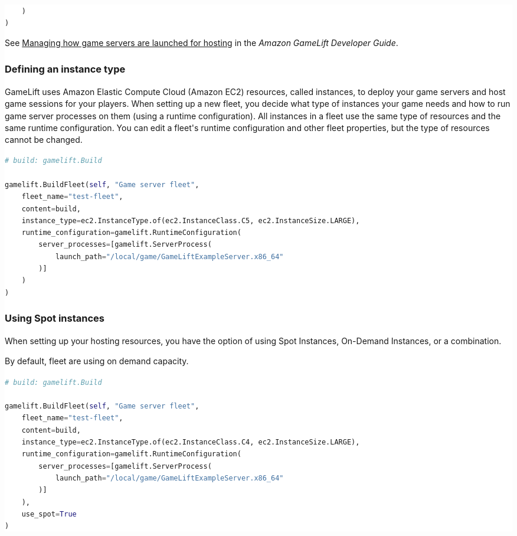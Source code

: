 ```python
    )
)
```

See [Managing how game servers are launched for hosting](https://docs.aws.amazon.com/gamelift/latest/developerguide/fleets-multiprocess.html)
in the *Amazon GameLift Developer Guide*.

### Defining an instance type

GameLift uses Amazon Elastic Compute Cloud (Amazon EC2) resources, called
instances, to deploy your game servers and host game sessions for your players.
When setting up a new fleet, you decide what type of instances your game needs
and how to run game server processes on them (using a runtime configuration). All instances in a fleet use the same type of resources and the same runtime
configuration. You can edit a fleet's runtime configuration and other fleet
properties, but the type of resources cannot be changed.

```python
# build: gamelift.Build

gamelift.BuildFleet(self, "Game server fleet",
    fleet_name="test-fleet",
    content=build,
    instance_type=ec2.InstanceType.of(ec2.InstanceClass.C5, ec2.InstanceSize.LARGE),
    runtime_configuration=gamelift.RuntimeConfiguration(
        server_processes=[gamelift.ServerProcess(
            launch_path="/local/game/GameLiftExampleServer.x86_64"
        )]
    )
)
```

### Using Spot instances

When setting up your hosting resources, you have the option of using Spot
Instances, On-Demand Instances, or a combination.

By default, fleet are using on demand capacity.

```python
# build: gamelift.Build

gamelift.BuildFleet(self, "Game server fleet",
    fleet_name="test-fleet",
    content=build,
    instance_type=ec2.InstanceType.of(ec2.InstanceClass.C4, ec2.InstanceSize.LARGE),
    runtime_configuration=gamelift.RuntimeConfiguration(
        server_processes=[gamelift.ServerProcess(
            launch_path="/local/game/GameLiftExampleServer.x86_64"
        )]
    ),
    use_spot=True
)
```
